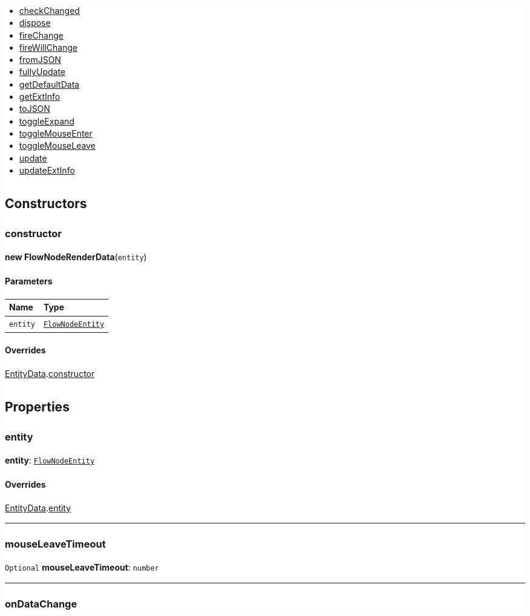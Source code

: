 * [checkChanged](/auto-docs/fixed-layout-editor/classes/FlowNodeRenderData.md#checkchanged)
* [dispose](/auto-docs/fixed-layout-editor/classes/FlowNodeRenderData.md#dispose)
* [fireChange](/auto-docs/fixed-layout-editor/classes/FlowNodeRenderData.md#firechange)
* [fireWillChange](/auto-docs/fixed-layout-editor/classes/FlowNodeRenderData.md#firewillchange)
* [fromJSON](/auto-docs/fixed-layout-editor/classes/FlowNodeRenderData.md#fromjson)
* [fullyUpdate](/auto-docs/fixed-layout-editor/classes/FlowNodeRenderData.md#fullyupdate)
* [getDefaultData](/auto-docs/fixed-layout-editor/classes/FlowNodeRenderData.md#getdefaultdata)
* [getExtInfo](/auto-docs/fixed-layout-editor/classes/FlowNodeRenderData.md#getextinfo)
* [toJSON](/auto-docs/fixed-layout-editor/classes/FlowNodeRenderData.md#tojson)
* [toggleExpand](/auto-docs/fixed-layout-editor/classes/FlowNodeRenderData.md#toggleexpand)
* [toggleMouseEnter](/auto-docs/fixed-layout-editor/classes/FlowNodeRenderData.md#togglemouseenter)
* [toggleMouseLeave](/auto-docs/fixed-layout-editor/classes/FlowNodeRenderData.md#togglemouseleave)
* [update](/auto-docs/fixed-layout-editor/classes/FlowNodeRenderData.md#update)
* [updateExtInfo](/auto-docs/fixed-layout-editor/classes/FlowNodeRenderData.md#updateextinfo)

## Constructors

### constructor

**new FlowNodeRenderData**(`entity`)

#### Parameters

| Name | Type |
| :------ | :------ |
| `entity` | [`FlowNodeEntity`](/auto-docs/fixed-layout-editor/classes/FlowNodeEntity-1.md) |

#### Overrides

[EntityData](/auto-docs/fixed-layout-editor/classes/EntityData.md).[constructor](/auto-docs/fixed-layout-editor/classes/EntityData.md#constructor)

## Properties

### entity

**entity**: [`FlowNodeEntity`](/auto-docs/fixed-layout-editor/classes/FlowNodeEntity-1.md)

#### Overrides

[EntityData](/auto-docs/fixed-layout-editor/classes/EntityData.md).[entity](/auto-docs/fixed-layout-editor/classes/EntityData.md#entity)

***

### mouseLeaveTimeout

`Optional` **mouseLeaveTimeout**: `number`

***

### onDataChange
